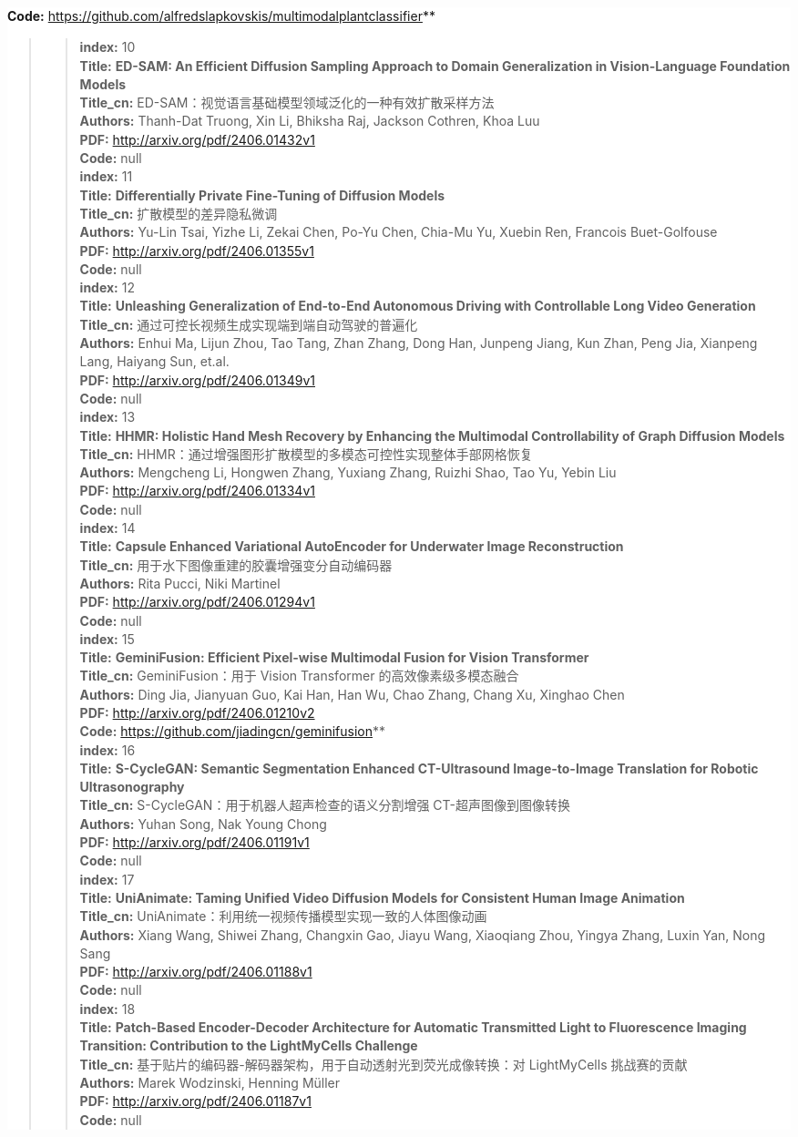 **Code:** <https://github.com/alfredslapkovskis/multimodalplantclassifier>**<br />
>>**index:** 10<br />
**Title:** **ED-SAM: An Efficient Diffusion Sampling Approach to Domain Generalization in Vision-Language Foundation Models**<br />
**Title_cn:** ED-SAM：视觉语言基础模型领域泛化的一种有效扩散采样方法<br />
**Authors:** Thanh-Dat Truong, Xin Li, Bhiksha Raj, Jackson Cothren, Khoa Luu<br />
**PDF:** <http://arxiv.org/pdf/2406.01432v1><br />
**Code:** null<br />
>>**index:** 11<br />
**Title:** **Differentially Private Fine-Tuning of Diffusion Models**<br />
**Title_cn:** 扩散模型的差异隐私微调<br />
**Authors:** Yu-Lin Tsai, Yizhe Li, Zekai Chen, Po-Yu Chen, Chia-Mu Yu, Xuebin Ren, Francois Buet-Golfouse<br />
**PDF:** <http://arxiv.org/pdf/2406.01355v1><br />
**Code:** null<br />
>>**index:** 12<br />
**Title:** **Unleashing Generalization of End-to-End Autonomous Driving with Controllable Long Video Generation**<br />
**Title_cn:** 通过可控长视频生成实现端到端自动驾驶的普遍化<br />
**Authors:** Enhui Ma, Lijun Zhou, Tao Tang, Zhan Zhang, Dong Han, Junpeng Jiang, Kun Zhan, Peng Jia, Xianpeng Lang, Haiyang Sun, et.al.<br />
**PDF:** <http://arxiv.org/pdf/2406.01349v1><br />
**Code:** null<br />
>>**index:** 13<br />
**Title:** **HHMR: Holistic Hand Mesh Recovery by Enhancing the Multimodal Controllability of Graph Diffusion Models**<br />
**Title_cn:** HHMR：通过增强图形扩散模型的多模态可控性实现整体手部网格恢复<br />
**Authors:** Mengcheng Li, Hongwen Zhang, Yuxiang Zhang, Ruizhi Shao, Tao Yu, Yebin Liu<br />
**PDF:** <http://arxiv.org/pdf/2406.01334v1><br />
**Code:** null<br />
>>**index:** 14<br />
**Title:** **Capsule Enhanced Variational AutoEncoder for Underwater Image Reconstruction**<br />
**Title_cn:** 用于水下图像重建的胶囊增强变分自动编码器<br />
**Authors:** Rita Pucci, Niki Martinel<br />
**PDF:** <http://arxiv.org/pdf/2406.01294v1><br />
**Code:** null<br />
>>**index:** 15<br />
**Title:** **GeminiFusion: Efficient Pixel-wise Multimodal Fusion for Vision Transformer**<br />
**Title_cn:** GeminiFusion：用于 Vision Transformer 的高效像素级多模态融合<br />
**Authors:** Ding Jia, Jianyuan Guo, Kai Han, Han Wu, Chao Zhang, Chang Xu, Xinghao Chen<br />
**PDF:** <http://arxiv.org/pdf/2406.01210v2><br />
**Code:** <https://github.com/jiadingcn/geminifusion>**<br />
>>**index:** 16<br />
**Title:** **S-CycleGAN: Semantic Segmentation Enhanced CT-Ultrasound Image-to-Image Translation for Robotic Ultrasonography**<br />
**Title_cn:** S-CycleGAN：用于机器人超声检查的语义分割增强 CT-超声图像到图像转换<br />
**Authors:** Yuhan Song, Nak Young Chong<br />
**PDF:** <http://arxiv.org/pdf/2406.01191v1><br />
**Code:** null<br />
>>**index:** 17<br />
**Title:** **UniAnimate: Taming Unified Video Diffusion Models for Consistent Human Image Animation**<br />
**Title_cn:** UniAnimate：利用统一视频传播模型实现一致的人体图像动画<br />
**Authors:** Xiang Wang, Shiwei Zhang, Changxin Gao, Jiayu Wang, Xiaoqiang Zhou, Yingya Zhang, Luxin Yan, Nong Sang<br />
**PDF:** <http://arxiv.org/pdf/2406.01188v1><br />
**Code:** null<br />
>>**index:** 18<br />
**Title:** **Patch-Based Encoder-Decoder Architecture for Automatic Transmitted Light to Fluorescence Imaging Transition: Contribution to the LightMyCells Challenge**<br />
**Title_cn:** 基于贴片的编码器-解码器架构，用于自动透射光到荧光成像转换：对 LightMyCells 挑战赛的贡献<br />
**Authors:** Marek Wodzinski, Henning Müller<br />
**PDF:** <http://arxiv.org/pdf/2406.01187v1><br />
**Code:** null<br />